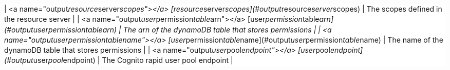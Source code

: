  
 |   < a   n a m e = " o u t p u t * r e s o u r c e * s e r v e r * s c o p e s " > < / a >   [ r e s o u r c e \ * s e r v e r \ * s c o p e s ] ( # o u t p u t \ * r e s o u r c e \ * s e r v e r \ * s c o p e s )   |   T h e   s c o p e s   d e f i n e d   i n   t h e   r e s o u r c e   s e r v e r   | 
 
 |   < a   n a m e = " o u t p u t * u s e r * p e r m i s s i o n * t a b l e * a r n " > < / a >   [ u s e r \ _ p e r m i s s i o n \ _ t a b l e \ _ a r n ] ( # o u t p u t \ * u s e r \ * p e r m i s s i o n \ * t a b l e \ * a r n )   |   T h e   a r n   o f   t h e   d y n a m o D B   t a b l e   t h a t   s t o r e s   p e r m i s s i o n s   | 
 
 |   < a   n a m e = " o u t p u t * u s e r * p e r m i s s i o n * t a b l e * n a m e " > < / a >   [ u s e r \ _ p e r m i s s i o n \ _ t a b l e \ _ n a m e ] ( # o u t p u t \ * u s e r \ * p e r m i s s i o n \ * t a b l e \ * n a m e )   |   T h e   n a m e   o f   t h e   d y n a m o D B   t a b l e   t h a t   s t o r e s   p e r m i s s i o n s   | 
 
 |   < a   n a m e = " o u t p u t * u s e r * p o o l * e n d p o i n t " > < / a >   [ u s e r \ * p o o l \ * e n d p o i n t ] ( # o u t p u t \ * u s e r \ * p o o l \ * e n d p o i n t )   |   T h e   C o g n i t o   r a p i d   u s e r   p o o l   e n d p o i n t   | 
 
 
